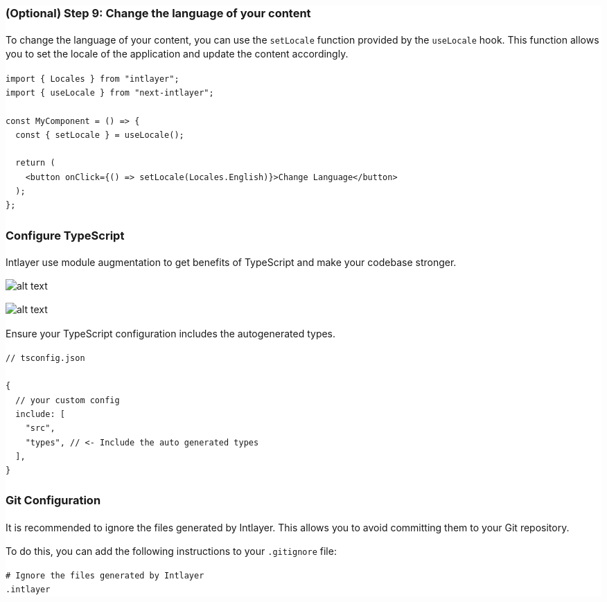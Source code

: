 ### (Optional) Step 9: Change the language of your content

To change the language of your content, you can use the `setLocale` function provided by the `useLocale` hook. This function allows you to set the locale of the application and update the content accordingly.

```tsx
import { Locales } from "intlayer";
import { useLocale } from "next-intlayer";

const MyComponent = () => {
  const { setLocale } = useLocale();

  return (
    <button onClick={() => setLocale(Locales.English)}>Change Language</button>
  );
};
```

### Configure TypeScript

Intlayer use module augmentation to get benefits of TypeScript and make your codebase stronger.

![alt text](https://github.com/aymericzip/intlayer/blob/main/docs/assets/autocompletion.png)

![alt text](https://github.com/aymericzip/intlayer/blob/main/docs/assets/translation_error.png)

Ensure your TypeScript configuration includes the autogenerated types.

```json5
// tsconfig.json

{
  // your custom config
  include: [
    "src",
    "types", // <- Include the auto generated types
  ],
}
```

### Git Configuration

It is recommended to ignore the files generated by Intlayer. This allows you to avoid committing them to your Git repository.

To do this, you can add the following instructions to your `.gitignore` file:

```gitignore
# Ignore the files generated by Intlayer
.intlayer
```
